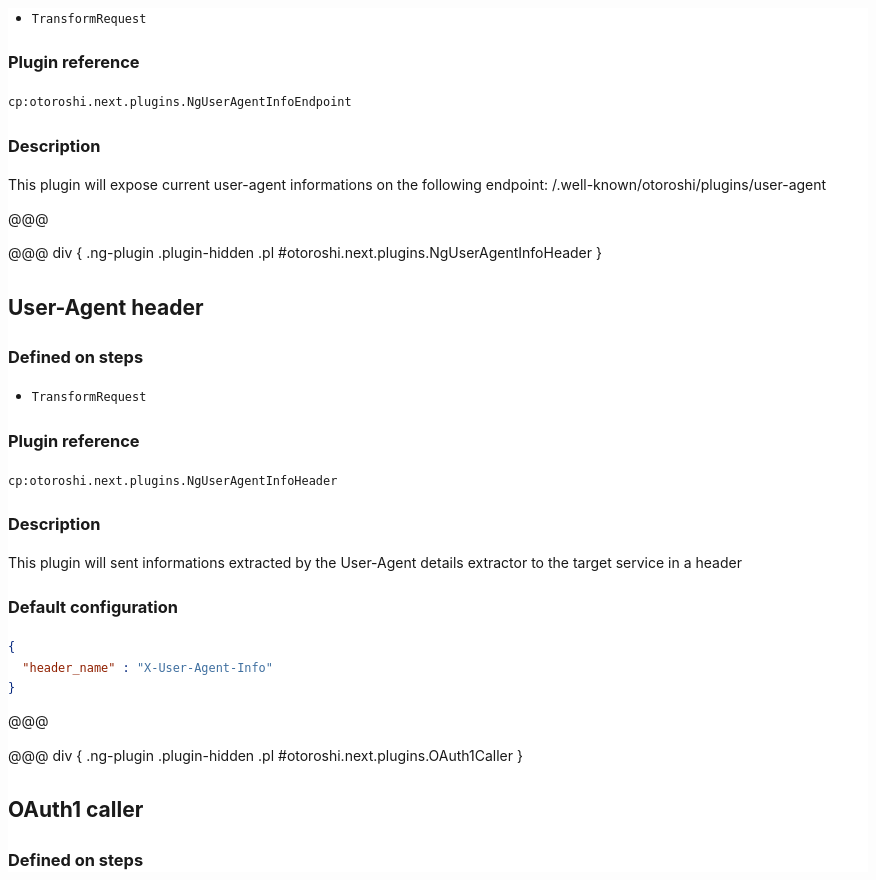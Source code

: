   - `TransformRequest`

### Plugin reference

`cp:otoroshi.next.plugins.NgUserAgentInfoEndpoint`

### Description

This plugin will expose current user-agent informations on the following endpoint: /.well-known/otoroshi/plugins/user-agent







@@@


@@@ div { .ng-plugin .plugin-hidden .pl #otoroshi.next.plugins.NgUserAgentInfoHeader }

## User-Agent header

### Defined on steps

  - `TransformRequest`

### Plugin reference

`cp:otoroshi.next.plugins.NgUserAgentInfoHeader`

### Description

This plugin will sent informations extracted by the User-Agent details extractor to the target service in a header



### Default configuration

```json
{
  "header_name" : "X-User-Agent-Info"
}
```





@@@


@@@ div { .ng-plugin .plugin-hidden .pl #otoroshi.next.plugins.OAuth1Caller }

## OAuth1 caller

### Defined on steps
